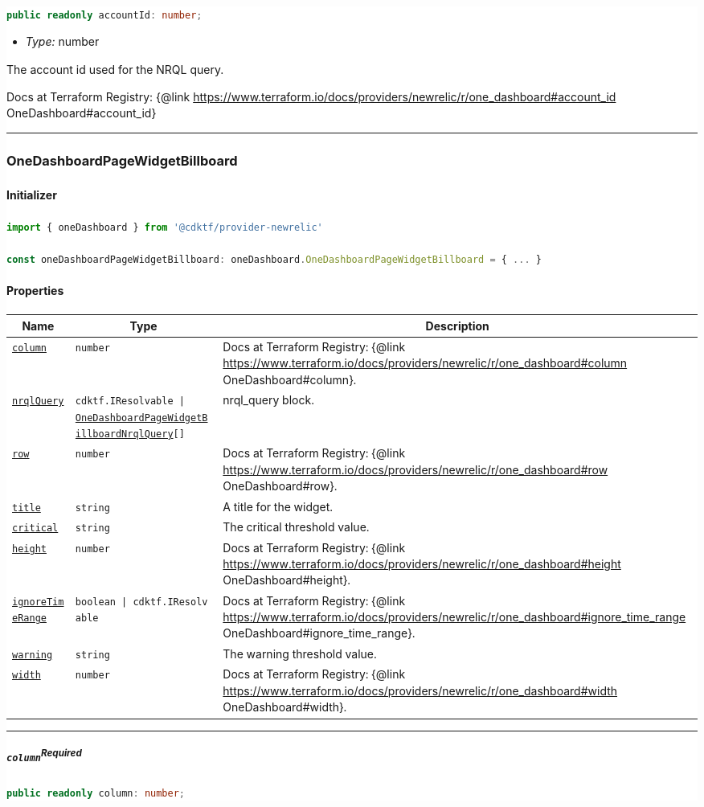 ```typescript
public readonly accountId: number;
```

- *Type:* number

The account id used for the NRQL query.

Docs at Terraform Registry: {@link https://www.terraform.io/docs/providers/newrelic/r/one_dashboard#account_id OneDashboard#account_id}

---

### OneDashboardPageWidgetBillboard <a name="OneDashboardPageWidgetBillboard" id="@cdktf/provider-newrelic.oneDashboard.OneDashboardPageWidgetBillboard"></a>

#### Initializer <a name="Initializer" id="@cdktf/provider-newrelic.oneDashboard.OneDashboardPageWidgetBillboard.Initializer"></a>

```typescript
import { oneDashboard } from '@cdktf/provider-newrelic'

const oneDashboardPageWidgetBillboard: oneDashboard.OneDashboardPageWidgetBillboard = { ... }
```

#### Properties <a name="Properties" id="Properties"></a>

| **Name** | **Type** | **Description** |
| --- | --- | --- |
| <code><a href="#@cdktf/provider-newrelic.oneDashboard.OneDashboardPageWidgetBillboard.property.column">column</a></code> | <code>number</code> | Docs at Terraform Registry: {@link https://www.terraform.io/docs/providers/newrelic/r/one_dashboard#column OneDashboard#column}. |
| <code><a href="#@cdktf/provider-newrelic.oneDashboard.OneDashboardPageWidgetBillboard.property.nrqlQuery">nrqlQuery</a></code> | <code>cdktf.IResolvable \| <a href="#@cdktf/provider-newrelic.oneDashboard.OneDashboardPageWidgetBillboardNrqlQuery">OneDashboardPageWidgetBillboardNrqlQuery</a>[]</code> | nrql_query block. |
| <code><a href="#@cdktf/provider-newrelic.oneDashboard.OneDashboardPageWidgetBillboard.property.row">row</a></code> | <code>number</code> | Docs at Terraform Registry: {@link https://www.terraform.io/docs/providers/newrelic/r/one_dashboard#row OneDashboard#row}. |
| <code><a href="#@cdktf/provider-newrelic.oneDashboard.OneDashboardPageWidgetBillboard.property.title">title</a></code> | <code>string</code> | A title for the widget. |
| <code><a href="#@cdktf/provider-newrelic.oneDashboard.OneDashboardPageWidgetBillboard.property.critical">critical</a></code> | <code>string</code> | The critical threshold value. |
| <code><a href="#@cdktf/provider-newrelic.oneDashboard.OneDashboardPageWidgetBillboard.property.height">height</a></code> | <code>number</code> | Docs at Terraform Registry: {@link https://www.terraform.io/docs/providers/newrelic/r/one_dashboard#height OneDashboard#height}. |
| <code><a href="#@cdktf/provider-newrelic.oneDashboard.OneDashboardPageWidgetBillboard.property.ignoreTimeRange">ignoreTimeRange</a></code> | <code>boolean \| cdktf.IResolvable</code> | Docs at Terraform Registry: {@link https://www.terraform.io/docs/providers/newrelic/r/one_dashboard#ignore_time_range OneDashboard#ignore_time_range}. |
| <code><a href="#@cdktf/provider-newrelic.oneDashboard.OneDashboardPageWidgetBillboard.property.warning">warning</a></code> | <code>string</code> | The warning threshold value. |
| <code><a href="#@cdktf/provider-newrelic.oneDashboard.OneDashboardPageWidgetBillboard.property.width">width</a></code> | <code>number</code> | Docs at Terraform Registry: {@link https://www.terraform.io/docs/providers/newrelic/r/one_dashboard#width OneDashboard#width}. |

---

##### `column`<sup>Required</sup> <a name="column" id="@cdktf/provider-newrelic.oneDashboard.OneDashboardPageWidgetBillboard.property.column"></a>

```typescript
public readonly column: number;
```
